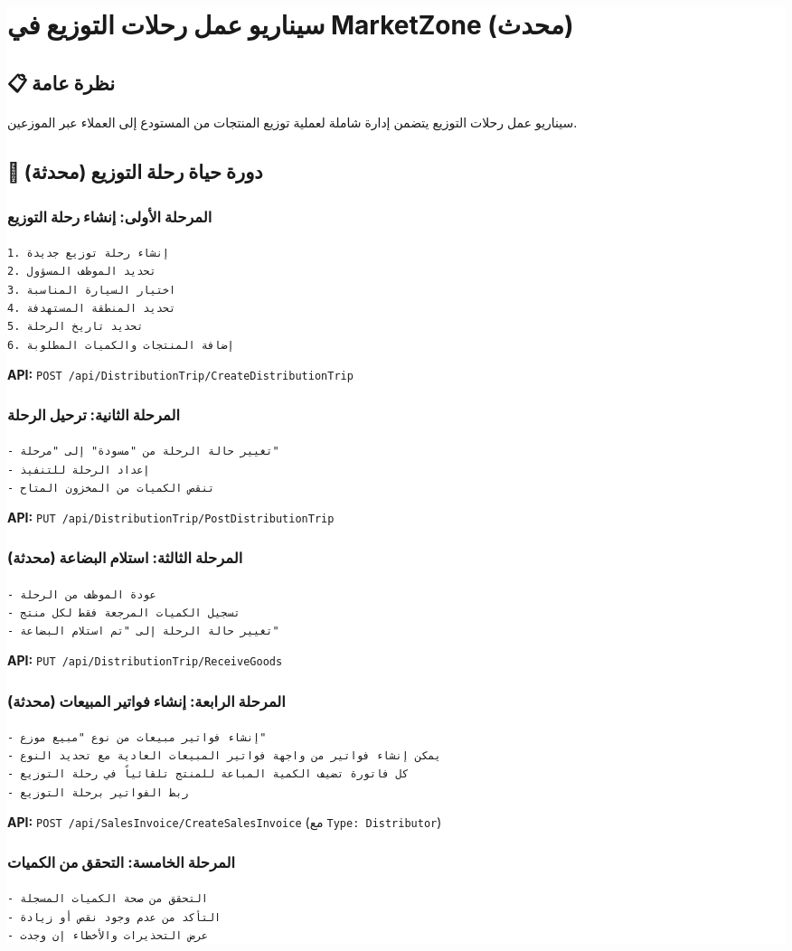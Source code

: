 # سيناريو عمل رحلات التوزيع في MarketZone (محدث)

## 📋 نظرة عامة

سيناريو عمل رحلات التوزيع يتضمن إدارة شاملة لعملية توزيع المنتجات من المستودع إلى العملاء عبر الموزعين.

## 🔄 دورة حياة رحلة التوزيع (محدثة)

### **المرحلة الأولى: إنشاء رحلة التوزيع**
```
1. إنشاء رحلة توزيع جديدة
2. تحديد الموظف المسؤول
3. اختيار السيارة المناسبة
4. تحديد المنطقة المستهدفة
5. تحديد تاريخ الرحلة
6. إضافة المنتجات والكميات المطلوبة
```

**API:** `POST /api/DistributionTrip/CreateDistributionTrip`

### **المرحلة الثانية: ترحيل الرحلة**
```
- تغيير حالة الرحلة من "مسودة" إلى "مرحلة"
- إعداد الرحلة للتنفيذ
- تنقص الكميات من المخزون المتاح
```

**API:** `PUT /api/DistributionTrip/PostDistributionTrip`

### **المرحلة الثالثة: استلام البضاعة (محدثة)**
```
- عودة الموظف من الرحلة
- تسجيل الكميات المرجعة فقط لكل منتج
- تغيير حالة الرحلة إلى "تم استلام البضاعة"
```

**API:** `PUT /api/DistributionTrip/ReceiveGoods`

### **المرحلة الرابعة: إنشاء فواتير المبيعات (محدثة)**
```
- إنشاء فواتير مبيعات من نوع "مبيع موزع"
- يمكن إنشاء فواتير من واجهة فواتير المبيعات العادية مع تحديد النوع
- كل فاتورة تضيف الكمية المباعة للمنتج تلقائياً في رحلة التوزيع
- ربط الفواتير برحلة التوزيع
```

**API:** `POST /api/SalesInvoice/CreateSalesInvoice` (مع `Type: Distributor`)

### **المرحلة الخامسة: التحقق من الكميات**
```
- التحقق من صحة الكميات المسجلة
- التأكد من عدم وجود نقص أو زيادة
- عرض التحذيرات والأخطاء إن وجدت
```
